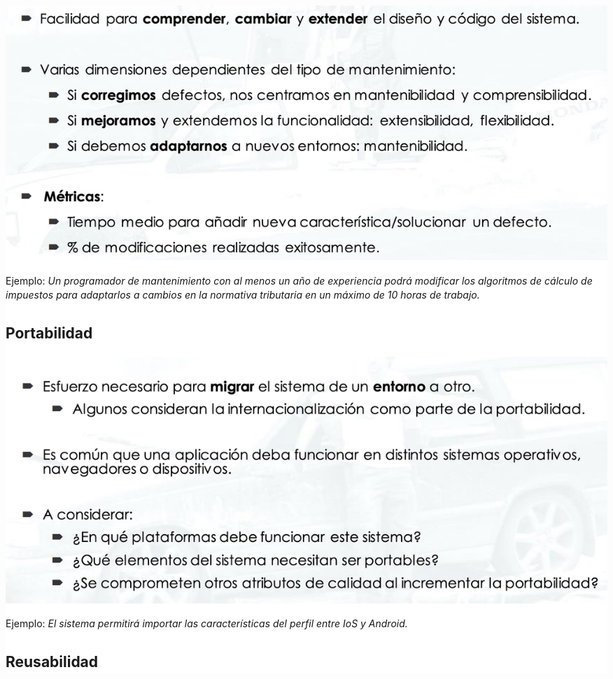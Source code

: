 ![](./img/Pasted%20image%2020231208122812.png)

Ejemplo: *Un programador de mantenimiento con al menos un año de experiencia podrá modificar los algoritmos de cálculo de impuestos para adaptarlos a cambios en la normativa tributaria en un máximo de 10 horas de trabajo.*

## Portabilidad

![](./img/Pasted%20image%2020231208122855.png)

Ejemplo: *El sistema permitirá importar las características del perfil entre IoS y Android.*

## Reusabilidad
